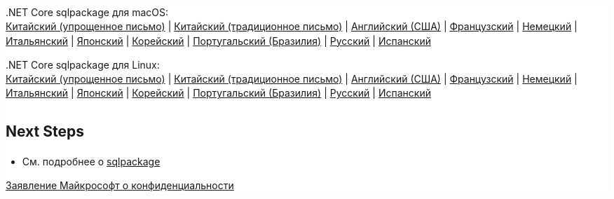 .NET Core sqlpackage для macOS:  
[Китайский (упрощенное письмо)](https://go.microsoft.com/fwlink/?linkid=2157203&clcid=0x804) | [Китайский (традиционное письмо)](https://go.microsoft.com/fwlink/?linkid=2157203&clcid=0x404) | [Английский (США)](https://go.microsoft.com/fwlink/?linkid=2157203&clcid=0x409) | [Французский](https://go.microsoft.com/fwlink/?linkid=2157203&clcid=0x40c) | [Немецкий](https://go.microsoft.com/fwlink/?linkid=2157203&clcid=0x407) | [Итальянский](https://go.microsoft.com/fwlink/?linkid=2157203&clcid=0x410) | [Японский](https://go.microsoft.com/fwlink/?linkid=2157203&clcid=0x411) | [Корейский](https://go.microsoft.com/fwlink/?linkid=2157203&clcid=0x412) | [Португальский (Бразилия)](https://go.microsoft.com/fwlink/?linkid=2157203&clcid=0x416) | [Русский](https://go.microsoft.com/fwlink/?linkid=2157203&clcid=0x419) | [Испанский](https://go.microsoft.com/fwlink/?linkid=2157203&clcid=0x40a)

.NET Core sqlpackage для Linux:  
[Китайский (упрощенное письмо)](https://go.microsoft.com/fwlink/?linkid=2157202&clcid=0x804) | [Китайский (традиционное письмо)](https://go.microsoft.com/fwlink/?linkid=2157202&clcid=0x404) | [Английский (США)](https://go.microsoft.com/fwlink/?linkid=2157202&clcid=0x409) | [Французский](https://go.microsoft.com/fwlink/?linkid=2157202&clcid=0x40c) | [Немецкий](https://go.microsoft.com/fwlink/?linkid=2157202&clcid=0x407) | [Итальянский](https://go.microsoft.com/fwlink/?linkid=2157202&clcid=0x410) | [Японский](https://go.microsoft.com/fwlink/?linkid=2157202&clcid=0x411) | [Корейский](https://go.microsoft.com/fwlink/?linkid=2157202&clcid=0x412) | [Португальский (Бразилия)](https://go.microsoft.com/fwlink/?linkid=2157202&clcid=0x416) | [Русский](https://go.microsoft.com/fwlink/?linkid=2157202&clcid=0x419) | [Испанский](https://go.microsoft.com/fwlink/?linkid=2157202&clcid=0x40a)


## <a name="next-steps"></a>Next Steps

- См. подробнее о [sqlpackage](sqlpackage.md)

[Заявление Майкрософт о конфиденциальности](https://go.microsoft.com/fwlink/?LinkId=521839)
